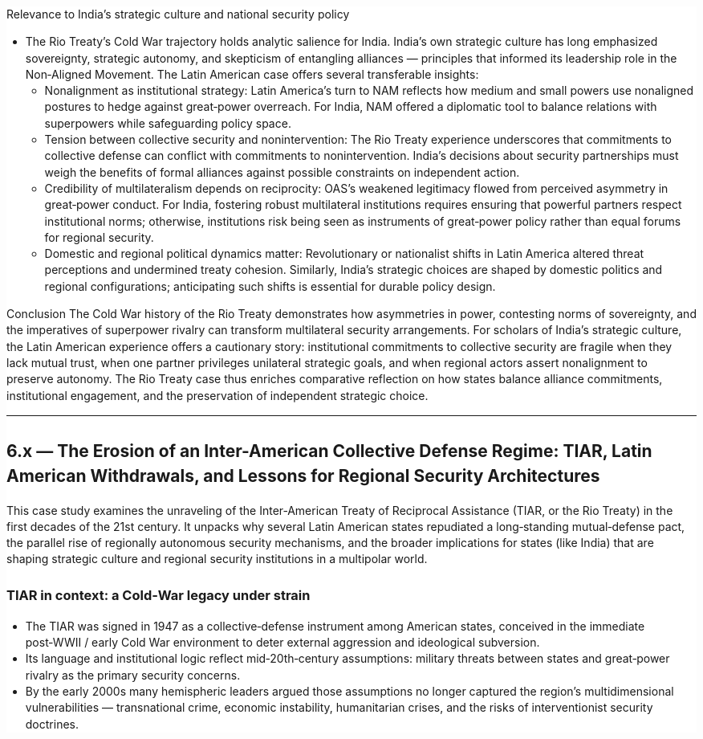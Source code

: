 Relevance to India’s strategic culture and national security policy
- The Rio Treaty’s Cold War trajectory holds analytic salience for India. India’s own strategic culture has long emphasized sovereignty, strategic autonomy, and skepticism of entangling alliances — principles that informed its leadership role in the Non‑Aligned Movement. The Latin American case offers several transferable insights:
  - Nonalignment as institutional strategy: Latin America’s turn to NAM reflects how medium and small powers use nonaligned postures to hedge against great‑power overreach. For India, NAM offered a diplomatic tool to balance relations with superpowers while safeguarding policy space.
  - Tension between collective security and nonintervention: The Rio Treaty experience underscores that commitments to collective defense can conflict with commitments to nonintervention. India’s decisions about security partnerships must weigh the benefits of formal alliances against possible constraints on independent action.
  - Credibility of multilateralism depends on reciprocity: OAS’s weakened legitimacy flowed from perceived asymmetry in great‑power conduct. For India, fostering robust multilateral institutions requires ensuring that powerful partners respect institutional norms; otherwise, institutions risk being seen as instruments of great‑power policy rather than equal forums for regional security.
  - Domestic and regional political dynamics matter: Revolutionary or nationalist shifts in Latin America altered threat perceptions and undermined treaty cohesion. Similarly, India’s strategic choices are shaped by domestic politics and regional configurations; anticipating such shifts is essential for durable policy design.

Conclusion
The Cold War history of the Rio Treaty demonstrates how asymmetries in power, contesting norms of sovereignty, and the imperatives of superpower rivalry can transform multilateral security arrangements. For scholars of India’s strategic culture, the Latin American experience offers a cautionary story: institutional commitments to collective security are fragile when they lack mutual trust, when one partner privileges unilateral strategic goals, and when regional actors assert nonalignment to preserve autonomy. The Rio Treaty case thus enriches comparative reflection on how states balance alliance commitments, institutional engagement, and the preservation of independent strategic choice.

---

## 6.x — The Erosion of an Inter-American Collective Defense Regime: TIAR, Latin American Withdrawals, and Lessons for Regional Security Architectures

This case study examines the unraveling of the Inter‑American Treaty of Reciprocal Assistance (TIAR, or the Rio Treaty) in the first decades of the 21st century. It unpacks why several Latin American states repudiated a long‑standing mutual‑defense pact, the parallel rise of regionally autonomous security mechanisms, and the broader implications for states (like India) that are shaping strategic culture and regional security institutions in a multipolar world.

### TIAR in context: a Cold‑War legacy under strain
- The TIAR was signed in 1947 as a collective‑defense instrument among American states, conceived in the immediate post‑WWII / early Cold War environment to deter external aggression and ideological subversion.
- Its language and institutional logic reflect mid‑20th‑century assumptions: military threats between states and great‑power rivalry as the primary security concerns.
- By the early 2000s many hemispheric leaders argued those assumptions no longer captured the region’s multidimensional vulnerabilities — transnational crime, economic instability, humanitarian crises, and the risks of interventionist security doctrines.
